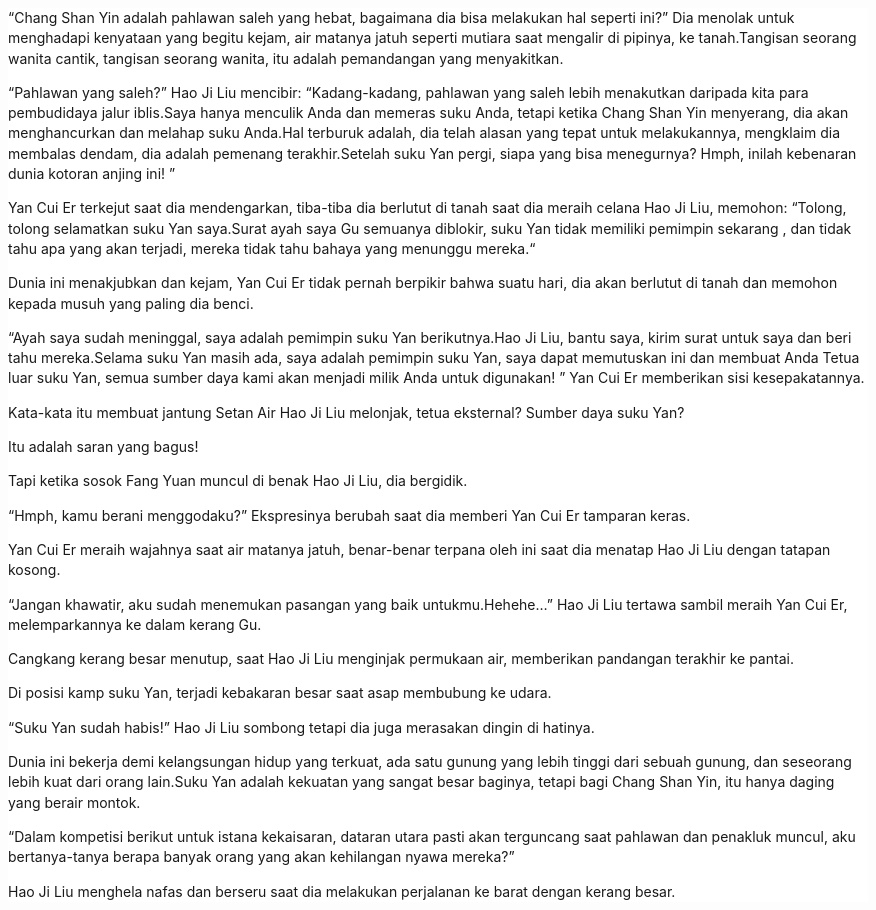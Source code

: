 “Chang Shan Yin adalah pahlawan saleh yang hebat, bagaimana dia bisa melakukan hal seperti ini?” Dia menolak untuk menghadapi kenyataan yang begitu kejam, air matanya jatuh seperti mutiara saat mengalir di pipinya, ke tanah.Tangisan seorang wanita cantik, tangisan seorang wanita, itu adalah pemandangan yang menyakitkan.



“Pahlawan yang saleh?” Hao Ji Liu mencibir: “Kadang-kadang, pahlawan yang saleh lebih menakutkan daripada kita para pembudidaya jalur iblis.Saya hanya menculik Anda dan memeras suku Anda, tetapi ketika Chang Shan Yin menyerang, dia akan menghancurkan dan melahap suku Anda.Hal terburuk adalah, dia telah alasan yang tepat untuk melakukannya, mengklaim dia membalas dendam, dia adalah pemenang terakhir.Setelah suku Yan pergi, siapa yang bisa menegurnya? Hmph, inilah kebenaran dunia kotoran anjing ini! ”

Yan Cui Er terkejut saat dia mendengarkan, tiba-tiba dia berlutut di tanah saat dia meraih celana Hao Ji Liu, memohon: “Tolong, tolong selamatkan suku Yan saya.Surat ayah saya Gu semuanya diblokir, suku Yan tidak memiliki pemimpin sekarang , dan tidak tahu apa yang akan terjadi, mereka tidak tahu bahaya yang menunggu mereka.“

Dunia ini menakjubkan dan kejam, Yan Cui Er tidak pernah berpikir bahwa suatu hari, dia akan berlutut di tanah dan memohon kepada musuh yang paling dia benci.

“Ayah saya sudah meninggal, saya adalah pemimpin suku Yan berikutnya.Hao Ji Liu, bantu saya, kirim surat untuk saya dan beri tahu mereka.Selama suku Yan masih ada, saya adalah pemimpin suku Yan, saya dapat memutuskan ini dan membuat Anda Tetua luar suku Yan, semua sumber daya kami akan menjadi milik Anda untuk digunakan! ” Yan Cui Er memberikan sisi kesepakatannya.

Kata-kata itu membuat jantung Setan Air Hao Ji Liu melonjak, tetua eksternal? Sumber daya suku Yan?

Itu adalah saran yang bagus!

Tapi ketika sosok Fang Yuan muncul di benak Hao Ji Liu, dia bergidik.

“Hmph, kamu berani menggodaku?” Ekspresinya berubah saat dia memberi Yan Cui Er tamparan keras.

Yan Cui Er meraih wajahnya saat air matanya jatuh, benar-benar terpana oleh ini saat dia menatap Hao Ji Liu dengan tatapan kosong.

“Jangan khawatir, aku sudah menemukan pasangan yang baik untukmu.Hehehe…” Hao Ji Liu tertawa sambil meraih Yan Cui Er, melemparkannya ke dalam kerang Gu.

Cangkang kerang besar menutup, saat Hao Ji Liu menginjak permukaan air, memberikan pandangan terakhir ke pantai.

Di posisi kamp suku Yan, terjadi kebakaran besar saat asap membubung ke udara.

“Suku Yan sudah habis!” Hao Ji Liu sombong tetapi dia juga merasakan dingin di hatinya.

Dunia ini bekerja demi kelangsungan hidup yang terkuat, ada satu gunung yang lebih tinggi dari sebuah gunung, dan seseorang lebih kuat dari orang lain.Suku Yan adalah kekuatan yang sangat besar baginya, tetapi bagi Chang Shan Yin, itu hanya daging yang berair montok.

“Dalam kompetisi berikut untuk istana kekaisaran, dataran utara pasti akan terguncang saat pahlawan dan penakluk muncul, aku bertanya-tanya berapa banyak orang yang akan kehilangan nyawa mereka?”

Hao Ji Liu menghela nafas dan berseru saat dia melakukan perjalanan ke barat dengan kerang besar.